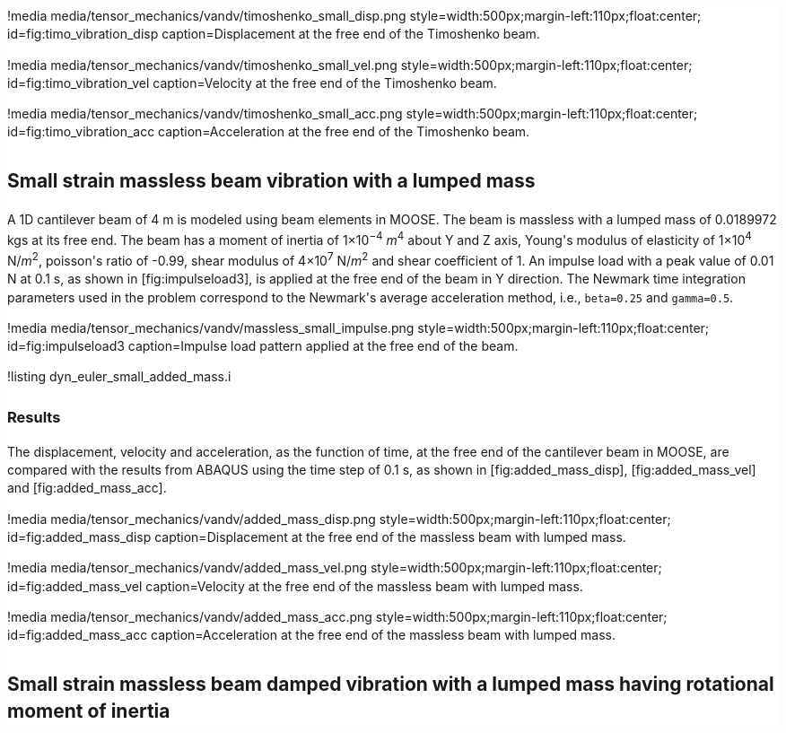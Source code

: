 !media media/tensor_mechanics/vandv/timoshenko_small_disp.png
       style=width:500px;margin-left:110px;float:center;
       id=fig:timo_vibration_disp
       caption=Displacement at the free end of the Timoshenko beam.

!media media/tensor_mechanics/vandv/timoshenko_small_vel.png
      style=width:500px;margin-left:110px;float:center;
      id=fig:timo_vibration_vel
      caption=Velocity at the free end of the Timoshenko beam.

!media media/tensor_mechanics/vandv/timoshenko_small_acc.png
      style=width:500px;margin-left:110px;float:center;
      id=fig:timo_vibration_acc
      caption=Acceleration at the free end of the Timoshenko beam.


## Small strain massless beam vibration with a lumped mass

A 1D cantilever beam of 4 m is modeled using beam elements in MOOSE. The beam is massless with a lumped mass of 0.0189972 kgs at its free end. The beam has a moment of inertia of 1$\times$10$^-$$^4$ ${m}^4$ about Y and Z axis, Young's modulus of elasticity of 1$\times$10$^4$ N/${m}^2$, poisson's ratio of -0.99, shear modulus of  4$\times$10$^7$ N/${m}^2$ and shear coefficient of 1. An impulse load with a peak value of 0.01 N at 0.1 s, as shown in [fig:impulseload3], is applied at the free end of the beam in Y direction. The Newmark time integration parameters used in the problem correspond to the Newmark's average acceleration method, i.e., `beta=0.25` and `gamma=0.5`.

!media media/tensor_mechanics/vandv/massless_small_impulse.png
       style=width:500px;margin-left:110px;float:center;
       id=fig:impulseload3
       caption=Impulse load pattern applied at the free end of the beam.

!listing dyn_euler_small_added_mass.i

### Results

The displacement, velocity and acceleration, as the function of time, at the free end of the cantilever beam in MOOSE, are compared with the results from ABAQUS using the time step of 0.1 s, as shown in [fig:added_mass_disp], [fig:added_mass_vel] and [fig:added_mass_acc].

!media media/tensor_mechanics/vandv/added_mass_disp.png
       style=width:500px;margin-left:110px;float:center;
       id=fig:added_mass_disp
       caption=Displacement at the free end of the massless beam with lumped mass.

!media media/tensor_mechanics/vandv/added_mass_vel.png
      style=width:500px;margin-left:110px;float:center;
      id=fig:added_mass_vel
      caption=Velocity at the free end of the massless beam with lumped mass.

!media media/tensor_mechanics/vandv/added_mass_acc.png
      style=width:500px;margin-left:110px;float:center;
      id=fig:added_mass_acc
      caption=Acceleration at the free end of the massless beam with lumped mass.

## Small strain massless beam damped vibration with a lumped mass having rotational moment of inertia
